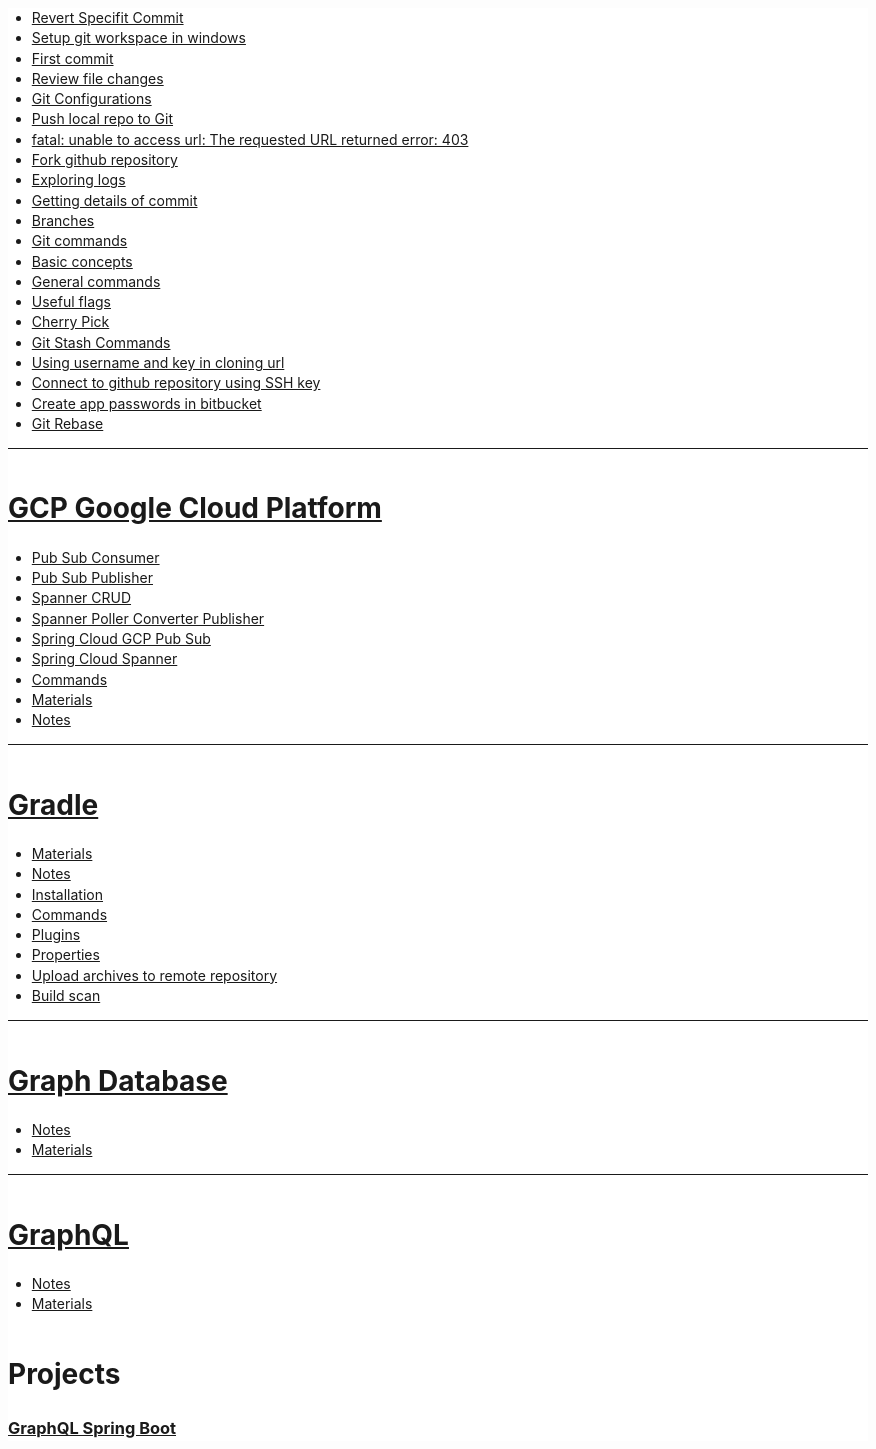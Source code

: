 * [Revert Specifit Commit](git/notes.md#revert-specific-commit)
* [Setup git workspace in windows](git/notes.md#setup-git-workspace-in-windows)
* [First commit](git/notes.md#First-commit)
* [Review file changes](git/notes.md#review-file-changes)
* [Git Configurations](git/notes.md#git-configurations)
* [Push local repo to Git](git/notes.md#push-local-repo-to-git)
* [fatal: unable to access url: The requested URL returned error: 403](git/notes.md#fatal-unable-to-access-url-the-requested-url-returned-error-403)
* [Fork github repository](git/notes.md#fork-github-repository)
* [Exploring logs](git/notes.md#exploring-logs)
* [Getting details of commit](git/notes.md#getting-details-of-commit)
* [Branches](git/notes.md#Branches)
* [Git commands](git/commands.md)
* [Basic concepts](git/commands.md#basic-git-concepts)
* [General commands](git/commands.md#git-commands)
* [Useful flags](git/commands.md#useful-flags)
* [Cherry Pick](git/commands.md#cherry-pick)
* [Git Stash Commands](git/commands.md#how-to-create-a-stash)
* [Using username and key in cloning url](git/commands.md#using-username-and-key-in-cloning-url)
* [Connect to github repository using SSH key](git/ssh.md)
* [Create app passwords in bitbucket](git/app-passwords.md)
* [Git Rebase](git/commands.md#git-rebase)
------
# [GCP Google Cloud Platform](google-cloud-platform)
* [Pub Sub Consumer](google-cloud-platform/pub-sub-consumer)
* [Pub Sub Publisher](google-cloud-platform/pub-sub-publisher)
* [Spanner CRUD](google-cloud-platform/spanner-crud)
* [Spanner Poller Converter Publisher](google-cloud-platform/spanner-poller-converter-publisher)
* [Spring Cloud GCP Pub Sub](google-cloud-platform/spring-cloud-gcp-pub-sub)
* [Spring Cloud Spanner](google-cloud-platform/spring-data-cloud-spanner)
* [Commands](google-cloud-platform/commands.md)
* [Materials](google-cloud-platform/materials.md)
* [Notes](google-cloud-platform/notes.md)
------
# [Gradle](gradle-study)
* [Materials](gradle-study/materials.md)
* [Notes](gradle-study/notes.md)
* [Installation](gradle-study/installation.md)
* [Commands](gradle-study/commands.md)
* [Plugins](gradle-study/plugins.md)
* [Properties](gradle-study/properties.md)
* [Upload archives to remote repository](gradle-study/upload-archives-to-remote-repository.md)
* [Build scan](gradle-study/notes.md/#Build-scan)
------
# [Graph Database](graph-db)
* [Notes](graph-db/notes.md)
* [Materials](graph-db/materials.md)
------
# [GraphQL](graphql)
* [Notes](graphql/notes.md)
* [Materials](graphql/materials.md)
# Projects
### [GraphQL Spring Boot](graphql/graph-ql-spring-boot)